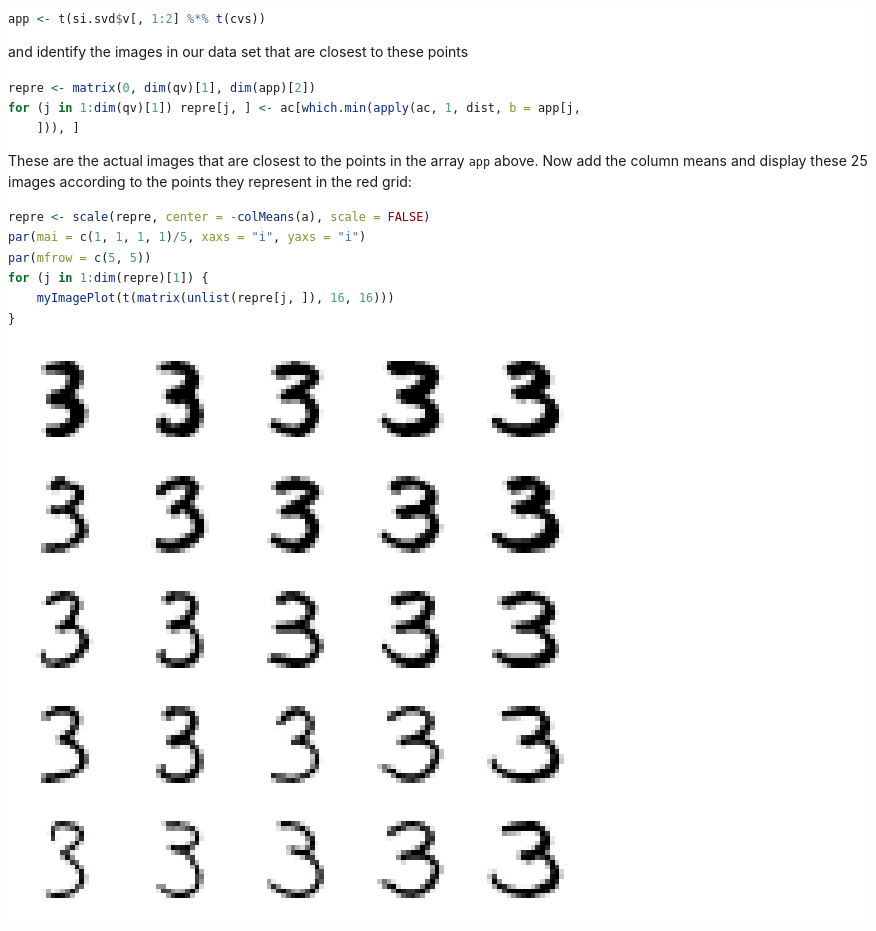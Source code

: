 ``` r
app <- t(si.svd$v[, 1:2] %*% t(cvs))
```

and identify the images in our data set that are closest to these points

``` r
repre <- matrix(0, dim(qv)[1], dim(app)[2])
for (j in 1:dim(qv)[1]) repre[j, ] <- ac[which.min(apply(ac, 1, dist, b = app[j, 
    ])), ]
```

These are the actual images that are closest to the points in the array
`app` above. Now add the column means and display these 25 images
according to the points they represent in the red grid:

``` r
repre <- scale(repre, center = -colMeans(a), scale = FALSE)
par(mai = c(1, 1, 1, 1)/5, xaxs = "i", yaxs = "i")
par(mfrow = c(5, 5))
for (j in 1:dim(repre)[1]) {
    myImagePlot(t(matrix(unlist(repre[j, ]), 16, 16)))
}
```

![](README_files/figure-gfm/digits.p8-1.png)
